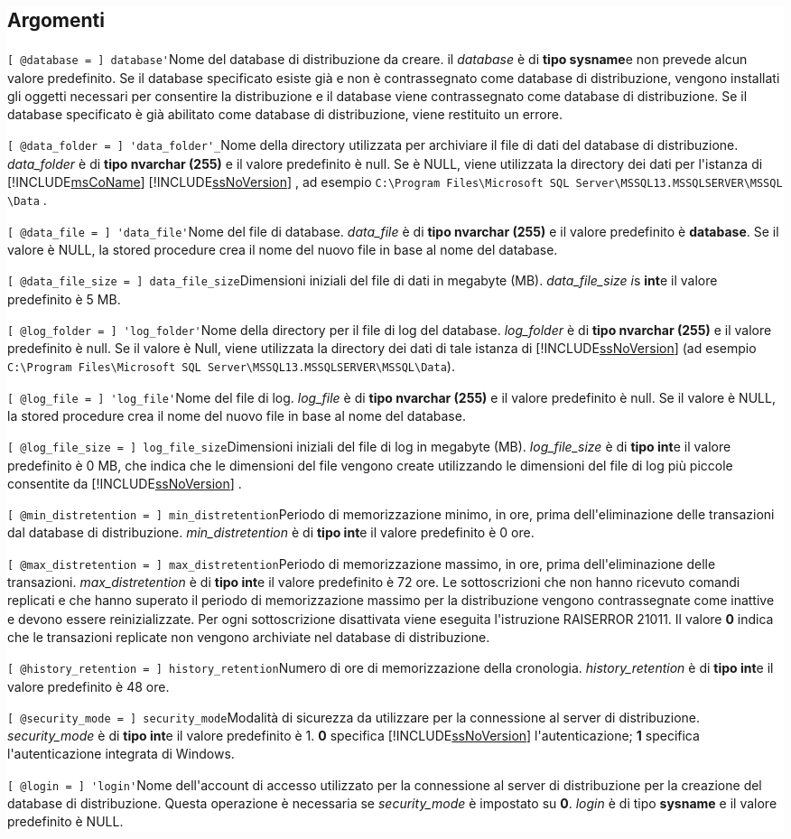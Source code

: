 ## <a name="arguments"></a>Argomenti  
`[ @database = ] database'`Nome del database di distribuzione da creare. il *database* è di **tipo sysname**e non prevede alcun valore predefinito. Se il database specificato esiste già e non è contrassegnato come database di distribuzione, vengono installati gli oggetti necessari per consentire la distribuzione e il database viene contrassegnato come database di distribuzione. Se il database specificato è già abilitato come database di distribuzione, viene restituito un errore.  
  
`[ @data_folder = ] 'data_folder'_`Nome della directory utilizzata per archiviare il file di dati del database di distribuzione. *data_folder* è di **tipo nvarchar (255)** e il valore predefinito è null. Se è NULL, viene utilizzata la directory dei dati per l'istanza di [!INCLUDE[msCoName](../../includes/msconame-md.md)] [!INCLUDE[ssNoVersion](../../includes/ssnoversion-md.md)] , ad esempio `C:\Program Files\Microsoft SQL Server\MSSQL13.MSSQLSERVER\MSSQL\Data` .  
  
`[ @data_file = ] 'data_file'`Nome del file di database. *data_file* è di **tipo nvarchar (255)** e il valore predefinito è **database**. Se il valore è NULL, la stored procedure crea il nome del nuovo file in base al nome del database.  
  
`[ @data_file_size = ] data_file_size`Dimensioni iniziali del file di dati in megabyte (MB). *data_file_size i*s **int**e il valore predefinito è 5 MB.  
  
`[ @log_folder = ] 'log_folder'`Nome della directory per il file di log del database. *log_folder* è di **tipo nvarchar (255)** e il valore predefinito è null. Se il valore è Null, viene utilizzata la directory dei dati di tale istanza di [!INCLUDE[ssNoVersion](../../includes/ssnoversion-md.md)] (ad esempio `C:\Program Files\Microsoft SQL Server\MSSQL13.MSSQLSERVER\MSSQL\Data`).  
  
`[ @log_file = ] 'log_file'`Nome del file di log. *log_file* è di **tipo nvarchar (255)** e il valore predefinito è null. Se il valore è NULL, la stored procedure crea il nome del nuovo file in base al nome del database.  
  
`[ @log_file_size = ] log_file_size`Dimensioni iniziali del file di log in megabyte (MB). *log_file_size* è di **tipo int**e il valore predefinito è 0 MB, che indica che le dimensioni del file vengono create utilizzando le dimensioni del file di log più piccole consentite da [!INCLUDE[ssNoVersion](../../includes/ssnoversion-md.md)] .  
  
`[ @min_distretention = ] min_distretention`Periodo di memorizzazione minimo, in ore, prima dell'eliminazione delle transazioni dal database di distribuzione. *min_distretention* è di **tipo int**e il valore predefinito è 0 ore.  
  
`[ @max_distretention = ] max_distretention`Periodo di memorizzazione massimo, in ore, prima dell'eliminazione delle transazioni. *max_distretention* è di **tipo int**e il valore predefinito è 72 ore. Le sottoscrizioni che non hanno ricevuto comandi replicati e che hanno superato il periodo di memorizzazione massimo per la distribuzione vengono contrassegnate come inattive e devono essere reinizializzate. Per ogni sottoscrizione disattivata viene eseguita l'istruzione RAISERROR 21011. Il valore **0** indica che le transazioni replicate non vengono archiviate nel database di distribuzione.  
  
`[ @history_retention = ] history_retention`Numero di ore di memorizzazione della cronologia. *history_retention* è di **tipo int**e il valore predefinito è 48 ore.  
  
`[ @security_mode = ] security_mode`Modalità di sicurezza da utilizzare per la connessione al server di distribuzione. *security_mode* è di **tipo int**e il valore predefinito è 1. **0** specifica [!INCLUDE[ssNoVersion](../../includes/ssnoversion-md.md)] l'autenticazione; **1** specifica l'autenticazione integrata di Windows.  
  
`[ @login = ] 'login'`Nome dell'account di accesso utilizzato per la connessione al server di distribuzione per la creazione del database di distribuzione. Questa operazione è necessaria se *security_mode* è impostato su **0**. *login* è di tipo **sysname** e il valore predefinito è NULL.  
  